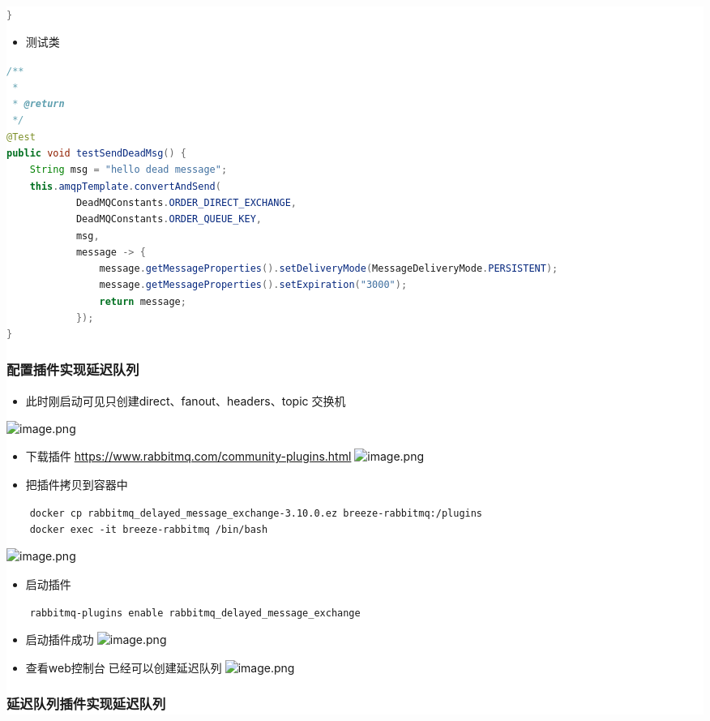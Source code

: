```java
}

```
 - 测试类
```java
/**
 *
 * @return
 */
@Test
public void testSendDeadMsg() {
    String msg = "hello dead message";
    this.amqpTemplate.convertAndSend(
            DeadMQConstants.ORDER_DIRECT_EXCHANGE,
            DeadMQConstants.ORDER_QUEUE_KEY,
            msg,
            message -> {
                message.getMessageProperties().setDeliveryMode(MessageDeliveryMode.PERSISTENT);
                message.getMessageProperties().setExpiration("3000");
                return message;
            });
}
```
### 配置插件实现延迟队列
- 此时刚启动可见只创建direct、fanout、headers、topic 交换机

![image.png](https://p9-juejin.byteimg.com/tos-cn-i-k3u1fbpfcp/48d7ea2ba5924a49badc80b15a3d621b~tplv-k3u1fbpfcp-watermark.image?)

- 下载插件
https://www.rabbitmq.com/community-plugins.html
![image.png](https://p1-juejin.byteimg.com/tos-cn-i-k3u1fbpfcp/3f4745651cff4510adcb19667377f8ad~tplv-k3u1fbpfcp-watermark.image?)

- 把插件拷贝到容器中
```shell
    docker cp rabbitmq_delayed_message_exchange-3.10.0.ez breeze-rabbitmq:/plugins
    docker exec -it breeze-rabbitmq /bin/bash
```
![image.png](https://p6-juejin.byteimg.com/tos-cn-i-k3u1fbpfcp/e3550dfd786d47488cfd58319d1a3237~tplv-k3u1fbpfcp-watermark.image?)

- 启动插件
```shell
    rabbitmq-plugins enable rabbitmq_delayed_message_exchange
```

- 启动插件成功
![image.png](https://p9-juejin.byteimg.com/tos-cn-i-k3u1fbpfcp/d574d8636fb146c8ac2bf3cfbf5645e5~tplv-k3u1fbpfcp-watermark.image?)

- 查看web控制台 已经可以创建延迟队列
![image.png](https://p9-juejin.byteimg.com/tos-cn-i-k3u1fbpfcp/3a35cb2aaacc4e4eb14e9a5186cdcb75~tplv-k3u1fbpfcp-watermark.image?)

### 延迟队列插件实现延迟队列

